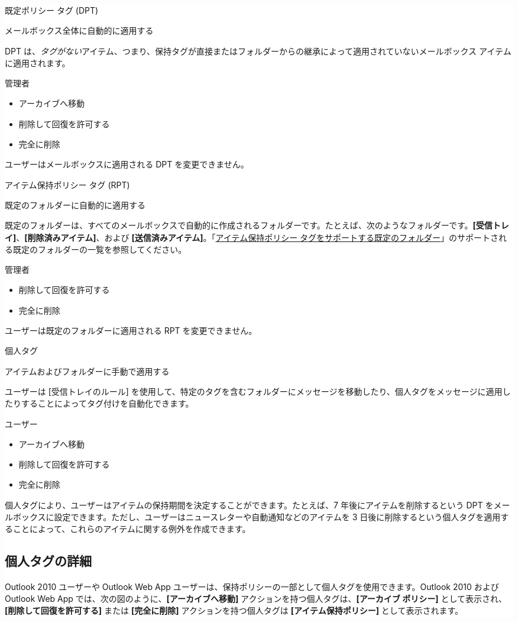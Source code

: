 <tr class="odd">
<td><p>既定ポリシー タグ (DPT)</p></td>
<td><p>メールボックス全体に自動的に適用する</p>
<p>DPT は、<em>タグがない</em>アイテム、つまり、保持タグが直接またはフォルダーからの継承によって適用されていないメールボックス アイテムに適用されます。</p></td>
<td><p>管理者</p></td>
<td><ul>
<li><p>アーカイブへ移動</p></li>
<li><p>削除して回復を許可する</p></li>
<li><p>完全に削除</p></li>
</ul></td>
<td><p>ユーザーはメールボックスに適用される DPT を変更できません。</p></td>
</tr>
<tr class="even">
<td><p>アイテム保持ポリシー タグ (RPT)</p></td>
<td><p>既定のフォルダーに自動的に適用する</p>
<p>既定のフォルダーは、すべてのメールボックスで自動的に作成されるフォルダーです。たとえば、次のようなフォルダーです。<strong>[受信トレイ]</strong>、<strong>[削除済みアイテム]</strong>、および <strong>[送信済みアイテム]</strong>。「<a href="default-folders-that-support-retention-policy-tags-exchange-2013-help.md">アイテム保持ポリシー タグをサポートする既定のフォルダー</a>」のサポートされる既定のフォルダーの一覧を参照してください。</p></td>
<td><p>管理者</p></td>
<td><ul>
<li><p>削除して回復を許可する</p></li>
<li><p>完全に削除</p></li>
</ul></td>
<td><p>ユーザーは既定のフォルダーに適用される RPT を変更できません。</p></td>
</tr>
<tr class="odd">
<td><p>個人タグ</p></td>
<td><p>アイテムおよびフォルダーに手動で適用する</p>
<p>ユーザーは [受信トレイのルール] を使用して、特定のタグを含むフォルダーにメッセージを移動したり、個人タグをメッセージに適用したりすることによってタグ付けを自動化できます。</p></td>
<td><p>ユーザー</p></td>
<td><ul>
<li><p>アーカイブへ移動</p></li>
<li><p>削除して回復を許可する</p></li>
<li><p>完全に削除</p></li>
</ul></td>
<td><p>個人タグにより、ユーザーはアイテムの保持期間を決定することができます。たとえば、7 年後にアイテムを削除するという DPT をメールボックスに設定できます。ただし、ユーザーはニュースレターや自動通知などのアイテムを 3 日後に削除するという個人タグを適用することによって、これらのアイテムに関する例外を作成できます。</p></td>
</tr>
</tbody>
</table>


## 個人タグの詳細

Outlook 2010 ユーザーや Outlook Web App ユーザーは、保持ポリシーの一部として個人タグを使用できます。Outlook 2010 および Outlook Web App では、次の図のように、**\[アーカイブへ移動\]** アクションを持つ個人タグは、**\[アーカイブ ポリシー\]** として表示され、**\[削除して回復を許可する\]** または **\[完全に削除\]** アクションを持つ個人タグは **\[アイテム保持ポリシー\]** として表示されます。
